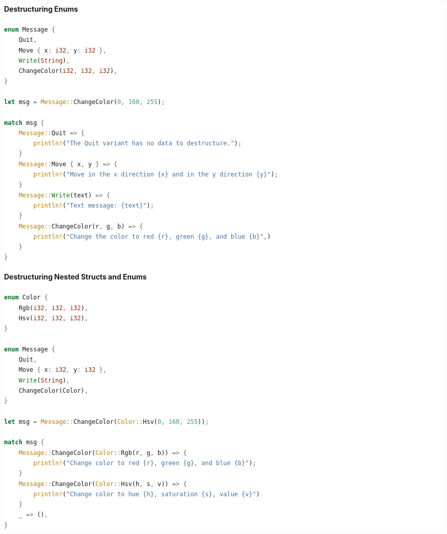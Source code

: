 #### Destructuring Enums

```rs
enum Message {
    Quit,
    Move { x: i32, y: i32 },
    Write(String),
    ChangeColor(i32, i32, i32),
}

let msg = Message::ChangeColor(0, 160, 255);

match msg {
    Message::Quit => {
        println!("The Quit variant has no data to destructure.");
    }
    Message::Move { x, y } => {
        println!("Move in the x direction {x} and in the y direction {y}");
    }
    Message::Write(text) => {
        println!("Text message: {text}");
    }
    Message::ChangeColor(r, g, b) => {
        println!("Change the color to red {r}, green {g}, and blue {b}",)
    }
}
```

#### Destructuring Nested Structs and Enums

```rs
enum Color {
    Rgb(i32, i32, i32),
    Hsv(i32, i32, i32),
}

enum Message {
    Quit,
    Move { x: i32, y: i32 },
    Write(String),
    ChangeColor(Color),
}

let msg = Message::ChangeColor(Color::Hsv(0, 160, 255));

match msg {
    Message::ChangeColor(Color::Rgb(r, g, b)) => {
        println!("Change color to red {r}, green {g}, and blue {b}");
    }
    Message::ChangeColor(Color::Hsv(h, s, v)) => {
        println!("Change color to hue {h}, saturation {s}, value {v}")
    }
    _ => (),
}
```
